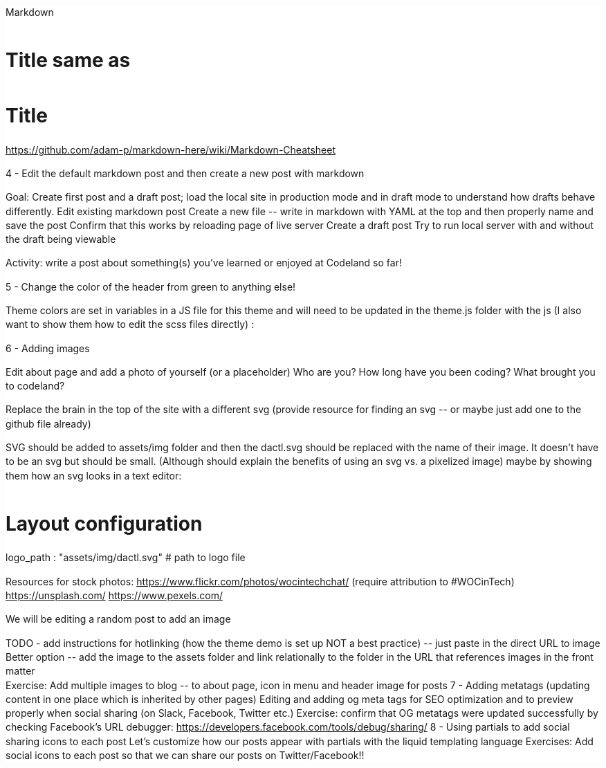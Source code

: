 
Markdown

# Title same as <h1>Title </h1>


https://github.com/adam-p/markdown-here/wiki/Markdown-Cheatsheet


4 - Edit the default markdown post and then create a new post with markdown

Goal: Create first post and a draft post; load the local site in production mode and in draft mode to understand how drafts behave differently.
Edit existing markdown post
Create a new file -- write in markdown with YAML at the top and then properly name and save the post
Confirm that this works by reloading page of live server
Create a draft post
Try to run local server with and without the draft being viewable


Activity: write a post about something(s) you’ve learned or enjoyed  at Codeland so far!

5 - Change the color of the header from green to anything else!

Theme colors are set in variables in a JS file for this theme and will need to be updated in the theme.js folder with the js (I also want to show them how to edit the scss files directly) :

6 - Adding images

Edit about page and add a photo of yourself (or a placeholder)
Who are you? How long have you been coding? What brought you to codeland?



Replace the brain in the top of the site with a different svg (provide resource for finding an svg -- or maybe just add one to the github file already)

SVG should be added to assets/img folder and then the dactl.svg should be replaced with the name of their image. It doesn’t have to be an svg but should be small. (Although should explain the benefits of using an svg vs. a pixelized image) maybe by showing them how an svg looks in a text editor:

# Layout configuration
  logo_path                  : "assets/img/dactl.svg" # path to logo file


Resources for stock photos:
https://www.flickr.com/photos/wocintechchat/ (require attribution to #WOCinTech)
https://unsplash.com/
https://www.pexels.com/

We will be editing a random post to add an image

TODO - add instructions for hotlinking (how the theme demo is set up NOT a best practice) -- just paste in the direct URL to image
Better option -- add the image to the assets folder and link relationally to the folder in the URL that references images in the front matter  
Exercise: Add multiple images to blog -- to about page, icon in menu and header image for posts
7 - Adding metatags (updating content in one place which is inherited by other pages)
Editing <head> and adding og meta tags for SEO optimization and to preview properly when social sharing (on Slack, Facebook, Twitter etc.)
Exercise: confirm that OG metatags were updated successfully by checking Facebook’s URL debugger: https://developers.facebook.com/tools/debug/sharing/
8 - Using partials to add social sharing icons to each post
Let’s customize how our posts appear with partials with the liquid templating language
Exercises: Add social icons to each post so that we can share our posts on Twitter/Facebook!!
